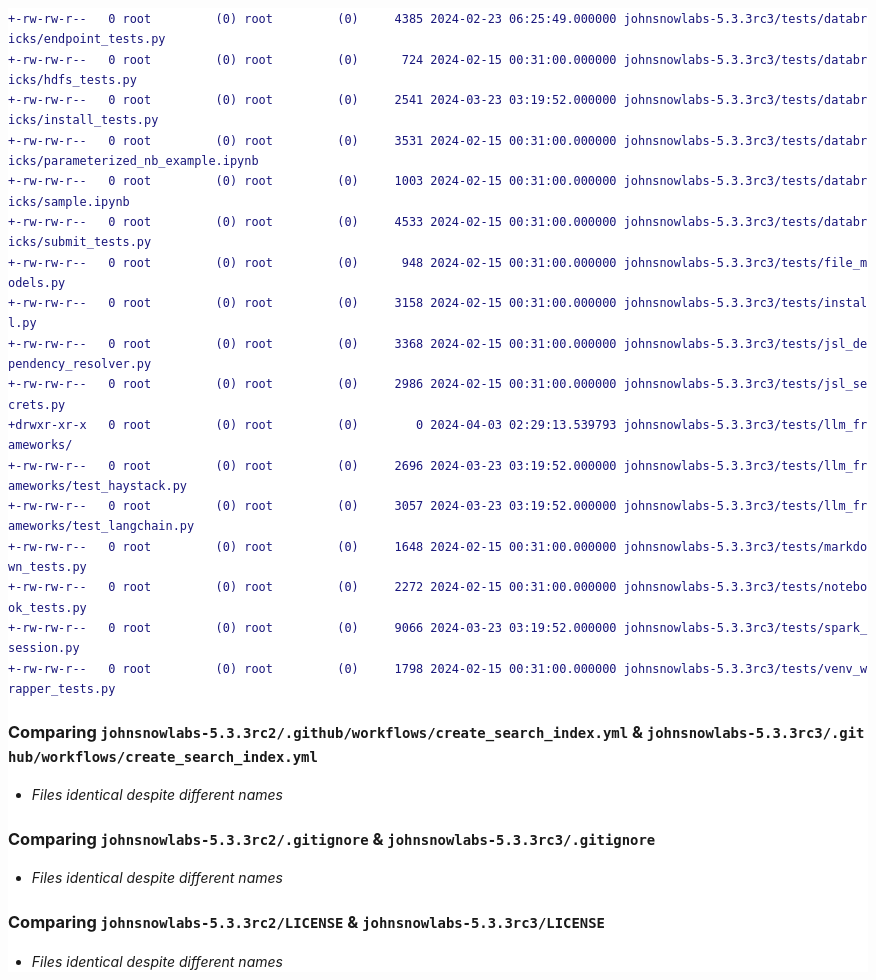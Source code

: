 ```diff
+-rw-rw-r--   0 root         (0) root         (0)     4385 2024-02-23 06:25:49.000000 johnsnowlabs-5.3.3rc3/tests/databricks/endpoint_tests.py
+-rw-rw-r--   0 root         (0) root         (0)      724 2024-02-15 00:31:00.000000 johnsnowlabs-5.3.3rc3/tests/databricks/hdfs_tests.py
+-rw-rw-r--   0 root         (0) root         (0)     2541 2024-03-23 03:19:52.000000 johnsnowlabs-5.3.3rc3/tests/databricks/install_tests.py
+-rw-rw-r--   0 root         (0) root         (0)     3531 2024-02-15 00:31:00.000000 johnsnowlabs-5.3.3rc3/tests/databricks/parameterized_nb_example.ipynb
+-rw-rw-r--   0 root         (0) root         (0)     1003 2024-02-15 00:31:00.000000 johnsnowlabs-5.3.3rc3/tests/databricks/sample.ipynb
+-rw-rw-r--   0 root         (0) root         (0)     4533 2024-02-15 00:31:00.000000 johnsnowlabs-5.3.3rc3/tests/databricks/submit_tests.py
+-rw-rw-r--   0 root         (0) root         (0)      948 2024-02-15 00:31:00.000000 johnsnowlabs-5.3.3rc3/tests/file_models.py
+-rw-rw-r--   0 root         (0) root         (0)     3158 2024-02-15 00:31:00.000000 johnsnowlabs-5.3.3rc3/tests/install.py
+-rw-rw-r--   0 root         (0) root         (0)     3368 2024-02-15 00:31:00.000000 johnsnowlabs-5.3.3rc3/tests/jsl_dependency_resolver.py
+-rw-rw-r--   0 root         (0) root         (0)     2986 2024-02-15 00:31:00.000000 johnsnowlabs-5.3.3rc3/tests/jsl_secrets.py
+drwxr-xr-x   0 root         (0) root         (0)        0 2024-04-03 02:29:13.539793 johnsnowlabs-5.3.3rc3/tests/llm_frameworks/
+-rw-rw-r--   0 root         (0) root         (0)     2696 2024-03-23 03:19:52.000000 johnsnowlabs-5.3.3rc3/tests/llm_frameworks/test_haystack.py
+-rw-rw-r--   0 root         (0) root         (0)     3057 2024-03-23 03:19:52.000000 johnsnowlabs-5.3.3rc3/tests/llm_frameworks/test_langchain.py
+-rw-rw-r--   0 root         (0) root         (0)     1648 2024-02-15 00:31:00.000000 johnsnowlabs-5.3.3rc3/tests/markdown_tests.py
+-rw-rw-r--   0 root         (0) root         (0)     2272 2024-02-15 00:31:00.000000 johnsnowlabs-5.3.3rc3/tests/notebook_tests.py
+-rw-rw-r--   0 root         (0) root         (0)     9066 2024-03-23 03:19:52.000000 johnsnowlabs-5.3.3rc3/tests/spark_session.py
+-rw-rw-r--   0 root         (0) root         (0)     1798 2024-02-15 00:31:00.000000 johnsnowlabs-5.3.3rc3/tests/venv_wrapper_tests.py
```

### Comparing `johnsnowlabs-5.3.3rc2/.github/workflows/create_search_index.yml` & `johnsnowlabs-5.3.3rc3/.github/workflows/create_search_index.yml`

 * *Files identical despite different names*

### Comparing `johnsnowlabs-5.3.3rc2/.gitignore` & `johnsnowlabs-5.3.3rc3/.gitignore`

 * *Files identical despite different names*

### Comparing `johnsnowlabs-5.3.3rc2/LICENSE` & `johnsnowlabs-5.3.3rc3/LICENSE`

 * *Files identical despite different names*
